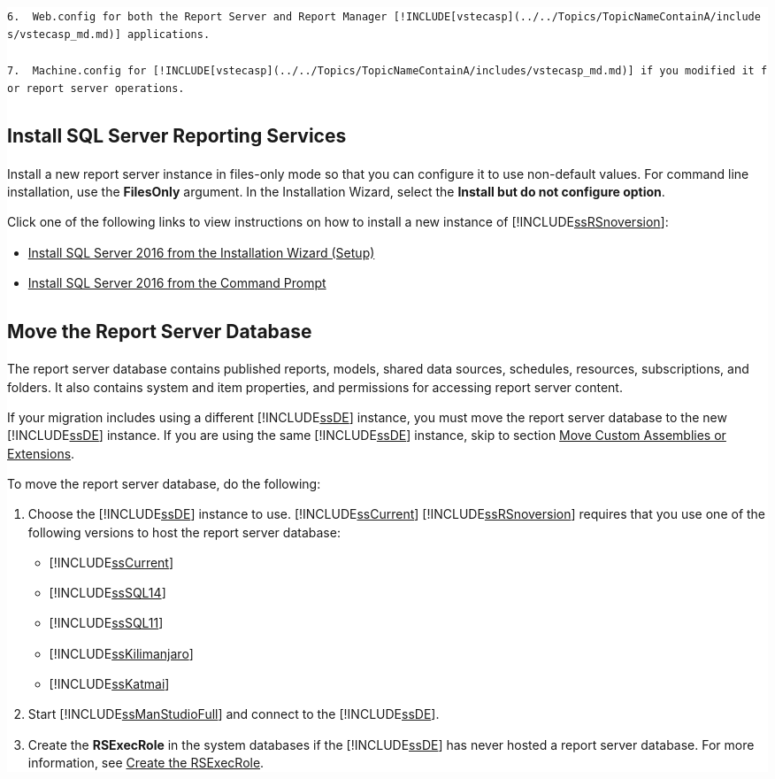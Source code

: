     6.  Web.config for both the Report Server and Report Manager [!INCLUDE[vstecasp](../../Topics/TopicNameContainA/includes/vstecasp_md.md)] applications.  
  
    7.  Machine.config for [!INCLUDE[vstecasp](../../Topics/TopicNameContainA/includes/vstecasp_md.md)] if you modified it for report server operations.  
  
##  <a name="bkmk_install_ssrs"></a> Install SQL Server Reporting Services  
 Install a new report server instance in files-only mode so that you can configure it to use non-default values. For command line installation, use the **FilesOnly** argument. In the Installation Wizard, select the **Install but do not configure option**.  
  
 Click one of the following links to view instructions on how to install a new instance of [!INCLUDE[ssRSnoversion](../../Topics/TopicNameContainA/includes/ssRSnoversion_md.md)]:  
  
-   [Install SQL Server 2016 from the Installation Wizard (Setup)](../../Topics/TopicNameNotContainA/Install-SQL-Server-2016-from-the-Installation-Wizard--Setup-.md)  
  
-   [Install SQL Server 2016 from the Command Prompt](../../Topics/TopicNameNotContainA/Install-SQL-Server-2016-from-the-Command-Prompt.md)  
  
##  <a name="bkmk_move_database"></a> Move the Report Server Database  
 The report server database contains published reports, models, shared data sources, schedules, resources, subscriptions, and folders. It also contains system and item properties, and permissions for accessing report server content.  
  
 If your migration includes using a different [!INCLUDE[ssDE](../../Topics/TopicNameContainA/includes/ssDE_md.md)] instance, you must move the report server database to the new [!INCLUDE[ssDE](../../Topics/TopicNameContainA/includes/ssDE_md.md)] instance. If you are using the same [!INCLUDE[ssDE](../../Topics/TopicNameContainA/includes/ssDE_md.md)] instance, skip to section [Move Custom Assemblies or Extensions](#bkmk_move_custom).  
  
 To move the report server database, do the following:  
  
1.  Choose the [!INCLUDE[ssDE](../../Topics/TopicNameContainA/includes/ssDE_md.md)] instance to use. [!INCLUDE[ssCurrent](../../Topics/TopicNameContainA/includes/ssCurrent_md.md)] [!INCLUDE[ssRSnoversion](../../Topics/TopicNameContainA/includes/ssRSnoversion_md.md)] requires that you use one of the following versions to host the report server database:  
  
    -   [!INCLUDE[ssCurrent](../../Topics/TopicNameContainA/includes/ssCurrent_md.md)]  
  
    -   [!INCLUDE[ssSQL14](../../Topics/TopicNameContainA/includes/ssSQL14_md.md)]  
  
    -   [!INCLUDE[ssSQL11](../../Topics/TopicNameContainA/includes/ssSQL11_md.md)]  
  
    -   [!INCLUDE[ssKilimanjaro](../../Topics/TopicNameContainA/includes/ssKilimanjaro_md.md)]  
  
    -   [!INCLUDE[ssKatmai](../../Topics/TopicNameContainA/includes/ssKatmai_md.md)]  
  
2.  Start [!INCLUDE[ssManStudioFull](../../Topics/TopicNameContainA/includes/ssManStudioFull_md.md)] and connect to the [!INCLUDE[ssDE](../../Topics/TopicNameContainA/includes/ssDE_md.md)].  
  
3.  Create the **RSExecRole** in the system databases if the [!INCLUDE[ssDE](../../Topics/TopicNameContainA/includes/ssDE_md.md)] has never hosted a report server database. For more information, see [Create the RSExecRole](../../Topics/TopicNameNotContainA/Create-the-RSExecRole.md).  
  